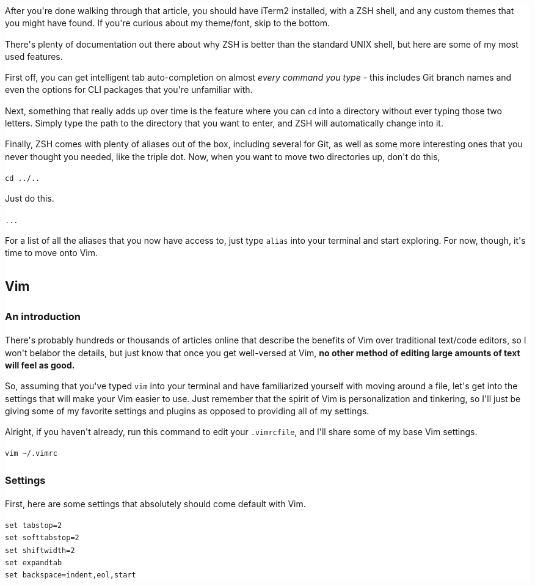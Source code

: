 After you're done walking through that article, you should have iTerm2 installed, with a ZSH shell, and any custom themes that you might have found. If you're curious about my theme/font, skip to the bottom.

There's plenty of documentation out there about why ZSH is better than the standard UNIX shell, but here are some of my most used features.

First off, you can get intelligent tab auto\-completion on almost _every command you type_ \- this includes Git branch names and even the options for CLI packages that you're unfamiliar with.

Next, something that really adds up over time is the feature where you can `cd` into a directory without ever typing those two letters. Simply type the path to the directory that you want to enter, and ZSH will automatically change into it.

Finally, ZSH comes with plenty of aliases out of the box, including several for Git, as well as some more interesting ones that you never thought you needed, like the triple dot. Now, when you want to move two directories up, don't do this,

```
cd ../..
```

Just do this.

```
...
```

For a list of all the aliases that you now have access to, just type `alias` into your terminal and start exploring. For now, though, it's time to move onto Vim.

## Vim

### An introduction

There's probably hundreds or thousands of articles online that describe the benefits of Vim over traditional text/code editors, so I won't belabor the details, but just know that once you get well\-versed at Vim, **no other method of editing large amounts of text will feel as good.**

So, assuming that you've typed `vim` into your terminal and have familiarized yourself with moving around a file, let's get into the settings that will make your Vim easier to use. Just remember that the spirit of Vim is personalization and tinkering, so I'll just be giving some of my favorite settings and plugins as opposed to providing all of my settings.

Alright, if you haven't already, run this command to edit your `.vimrcfile`, and I'll share some of my base Vim settings.

```
vim ~/.vimrc
```

### Settings

First, here are some settings that absolutely should come default with Vim.

```
set tabstop=2
set softtabstop=2
set shiftwidth=2
set expandtab
set backspace=indent,eol,start
```
